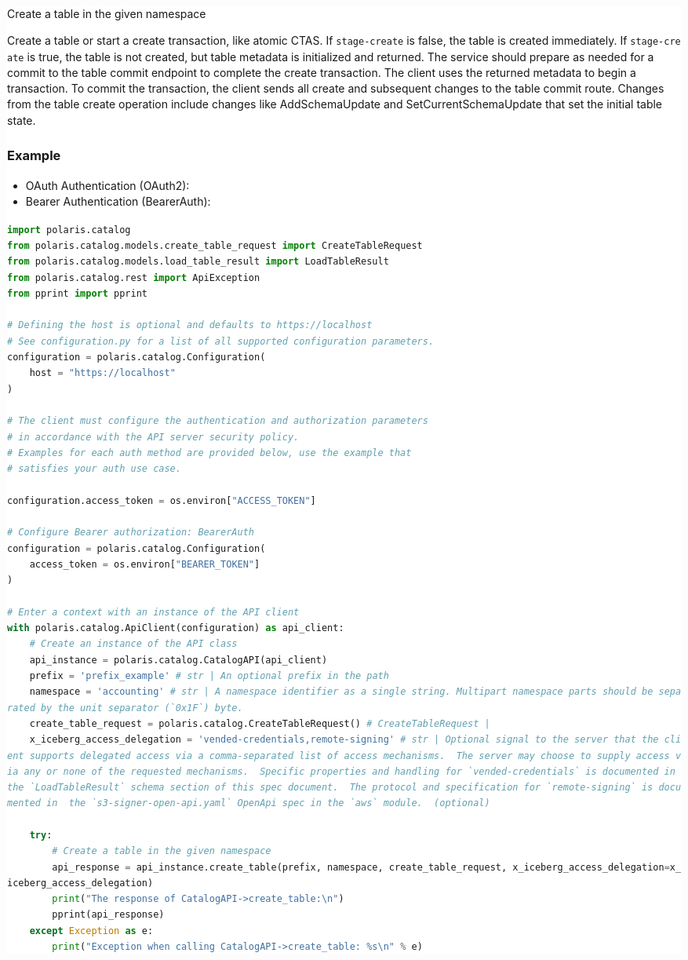 Create a table in the given namespace

Create a table or start a create transaction, like atomic CTAS.  If `stage-create` is false, the table is created immediately.  If `stage-create` is true, the table is not created, but table metadata is initialized and returned. The service should prepare as needed for a commit to the table commit endpoint to complete the create transaction. The client uses the returned metadata to begin a transaction. To commit the transaction, the client sends all create and subsequent changes to the table commit route. Changes from the table create operation include changes like AddSchemaUpdate and SetCurrentSchemaUpdate that set the initial table state.

### Example

* OAuth Authentication (OAuth2):
* Bearer Authentication (BearerAuth):

```python
import polaris.catalog
from polaris.catalog.models.create_table_request import CreateTableRequest
from polaris.catalog.models.load_table_result import LoadTableResult
from polaris.catalog.rest import ApiException
from pprint import pprint

# Defining the host is optional and defaults to https://localhost
# See configuration.py for a list of all supported configuration parameters.
configuration = polaris.catalog.Configuration(
    host = "https://localhost"
)

# The client must configure the authentication and authorization parameters
# in accordance with the API server security policy.
# Examples for each auth method are provided below, use the example that
# satisfies your auth use case.

configuration.access_token = os.environ["ACCESS_TOKEN"]

# Configure Bearer authorization: BearerAuth
configuration = polaris.catalog.Configuration(
    access_token = os.environ["BEARER_TOKEN"]
)

# Enter a context with an instance of the API client
with polaris.catalog.ApiClient(configuration) as api_client:
    # Create an instance of the API class
    api_instance = polaris.catalog.CatalogAPI(api_client)
    prefix = 'prefix_example' # str | An optional prefix in the path
    namespace = 'accounting' # str | A namespace identifier as a single string. Multipart namespace parts should be separated by the unit separator (`0x1F`) byte.
    create_table_request = polaris.catalog.CreateTableRequest() # CreateTableRequest | 
    x_iceberg_access_delegation = 'vended-credentials,remote-signing' # str | Optional signal to the server that the client supports delegated access via a comma-separated list of access mechanisms.  The server may choose to supply access via any or none of the requested mechanisms.  Specific properties and handling for `vended-credentials` is documented in the `LoadTableResult` schema section of this spec document.  The protocol and specification for `remote-signing` is documented in  the `s3-signer-open-api.yaml` OpenApi spec in the `aws` module.  (optional)

    try:
        # Create a table in the given namespace
        api_response = api_instance.create_table(prefix, namespace, create_table_request, x_iceberg_access_delegation=x_iceberg_access_delegation)
        print("The response of CatalogAPI->create_table:\n")
        pprint(api_response)
    except Exception as e:
        print("Exception when calling CatalogAPI->create_table: %s\n" % e)
```
